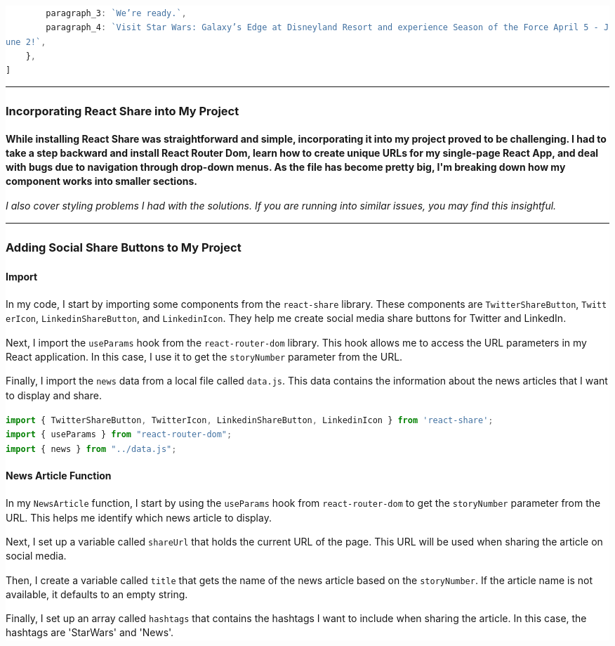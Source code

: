 ```javascript
		paragraph_3: `We’re ready.`,
		paragraph_4: `Visit Star Wars: Galaxy’s Edge at Disneyland Resort and experience Season of the Force April 5 - June 2!`,
	},
]
```

---

### Incorporating React Share into My Project

**While installing React Share was straightforward and simple, incorporating it into my project proved to be challenging. I had to take a step backward and install React Router Dom, learn how to create unique URLs for my single-page React App, and deal with bugs due to navigation through drop-down menus. As the file has become pretty big, I'm breaking down how my component works into smaller sections.**

*I also cover styling problems I had with the solutions. If you are running into similar issues, you may find this insightful.*

---

### Adding Social Share Buttons to My Project

#### Import

In my code, I start by importing some components from the `react-share` library. These components are `TwitterShareButton`, `TwitterIcon`, `LinkedinShareButton`, and `LinkedinIcon`. They help me create social media share buttons for Twitter and LinkedIn.

Next, I import the `useParams` hook from the `react-router-dom` library. This hook allows me to access the URL parameters in my React application. In this case, I use it to get the `storyNumber` parameter from the URL.

Finally, I import the `news` data from a local file called `data.js`. This data contains the information about the news articles that I want to display and share.

```javascript
import { TwitterShareButton, TwitterIcon, LinkedinShareButton, LinkedinIcon } from 'react-share';
import { useParams } from "react-router-dom";
import { news } from "../data.js";
```

#### News Article Function

In my `NewsArticle` function, I start by using the `useParams` hook from `react-router-dom` to get the `storyNumber` parameter from the URL. This helps me identify which news article to display.

Next, I set up a variable called `shareUrl` that holds the current URL of the page. This URL will be used when sharing the article on social media.

Then, I create a variable called `title` that gets the name of the news article based on the `storyNumber`. If the article name is not available, it defaults to an empty string.

Finally, I set up an array called `hashtags` that contains the hashtags I want to include when sharing the article. In this case, the hashtags are 'StarWars' and 'News'.
